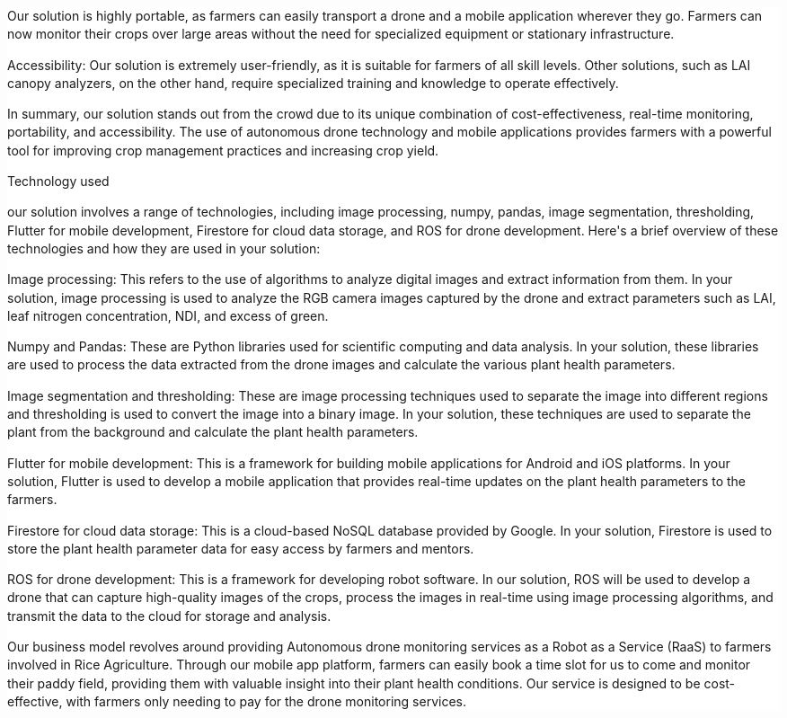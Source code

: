 Our solution is highly portable, as farmers can easily transport a drone and a mobile application wherever they go. Farmers can now monitor their crops over large areas without the need for specialized equipment or stationary infrastructure.

Accessibility: Our solution is extremely user-friendly, as it is suitable for farmers of all skill levels. Other solutions, such as LAI canopy analyzers, on the other hand, require specialized training and knowledge to operate effectively.

In summary, our solution stands out from the crowd due to its unique combination of cost-effectiveness, real-time monitoring, portability, and accessibility. The use of autonomous drone technology and mobile applications provides farmers with a powerful tool for improving crop management practices and increasing crop yield.

Technology used




our solution involves a range of technologies, including image processing, numpy, pandas, image segmentation, thresholding, Flutter for mobile development, Firestore for cloud data storage, and ROS for drone development. Here's a brief overview of these technologies and how they are used in your solution:

Image processing: This refers to the use of algorithms to analyze digital images and extract information from them. In your solution, image processing is used to analyze the RGB camera images captured by the drone and extract parameters such as LAI, leaf nitrogen concentration, NDI, and excess of green.

Numpy and Pandas: These are Python libraries used for scientific computing and data analysis. In your solution, these libraries are used to process the data extracted from the drone images and calculate the various plant health parameters.

Image segmentation and thresholding: These are image processing techniques used to separate the image into different regions and thresholding is used to convert the image into a binary image. In your solution, these techniques are used to separate the plant from the background and calculate the plant health parameters.

Flutter for mobile development: This is a framework for building mobile applications for Android and iOS platforms. In your solution, Flutter is used to develop a mobile application that provides real-time updates on the plant health parameters to the farmers.

Firestore for cloud data storage: This is a cloud-based NoSQL database provided by Google. In your solution, Firestore is used to store the plant health parameter data for easy access by farmers and mentors.




ROS for drone development: This is a framework for developing robot software. In our solution, ROS will be used to develop a drone that can capture high-quality images of the crops, process the images in real-time using image processing algorithms, and transmit the data to the cloud for storage and analysis.




Our business model revolves around providing Autonomous drone monitoring services as a Robot as a Service (RaaS) to farmers involved in Rice Agriculture. Through our mobile app platform, farmers can easily book a time slot for us to come and monitor their paddy field, providing them with valuable insight into their plant health conditions. Our service is designed to be cost-effective, with farmers only needing to pay for the drone monitoring services.
